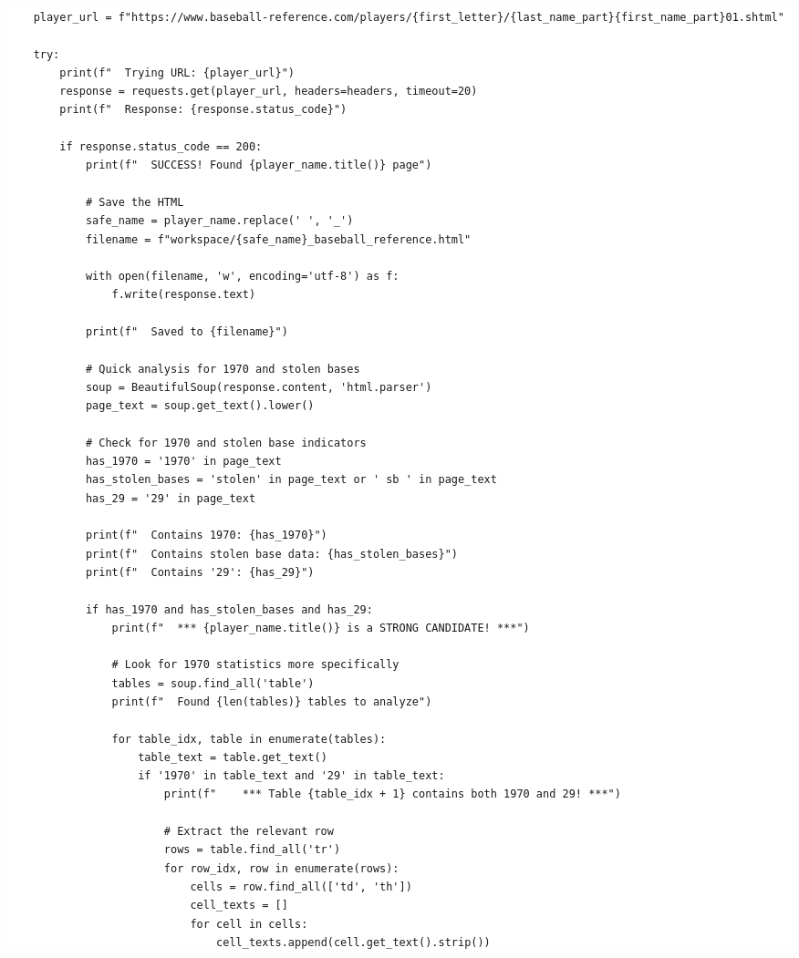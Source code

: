         player_url = f"https://www.baseball-reference.com/players/{first_letter}/{last_name_part}{first_name_part}01.shtml"
        
        try:
            print(f"  Trying URL: {player_url}")
            response = requests.get(player_url, headers=headers, timeout=20)
            print(f"  Response: {response.status_code}")
            
            if response.status_code == 200:
                print(f"  SUCCESS! Found {player_name.title()} page")
                
                # Save the HTML
                safe_name = player_name.replace(' ', '_')
                filename = f"workspace/{safe_name}_baseball_reference.html"
                
                with open(filename, 'w', encoding='utf-8') as f:
                    f.write(response.text)
                
                print(f"  Saved to {filename}")
                
                # Quick analysis for 1970 and stolen bases
                soup = BeautifulSoup(response.content, 'html.parser')
                page_text = soup.get_text().lower()
                
                # Check for 1970 and stolen base indicators
                has_1970 = '1970' in page_text
                has_stolen_bases = 'stolen' in page_text or ' sb ' in page_text
                has_29 = '29' in page_text
                
                print(f"  Contains 1970: {has_1970}")
                print(f"  Contains stolen base data: {has_stolen_bases}")
                print(f"  Contains '29': {has_29}")
                
                if has_1970 and has_stolen_bases and has_29:
                    print(f"  *** {player_name.title()} is a STRONG CANDIDATE! ***")
                    
                    # Look for 1970 statistics more specifically
                    tables = soup.find_all('table')
                    print(f"  Found {len(tables)} tables to analyze")
                    
                    for table_idx, table in enumerate(tables):
                        table_text = table.get_text()
                        if '1970' in table_text and '29' in table_text:
                            print(f"    *** Table {table_idx + 1} contains both 1970 and 29! ***")
                            
                            # Extract the relevant row
                            rows = table.find_all('tr')
                            for row_idx, row in enumerate(rows):
                                cells = row.find_all(['td', 'th'])
                                cell_texts = []
                                for cell in cells:
                                    cell_texts.append(cell.get_text().strip())
                                
